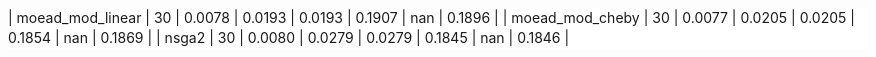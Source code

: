 | moead_mod_linear | 30    | 0.0078 | 0.0193 | 0.0193   | 0.1907 | nan    | 0.1896 |
| moead_mod_cheby | 30    | 0.0077 | 0.0205 | 0.0205   | 0.1854 | nan    | 0.1869 |
| nsga2         | 30    | 0.0080 | 0.0279 | 0.0279   | 0.1845 | nan    | 0.1846 |
